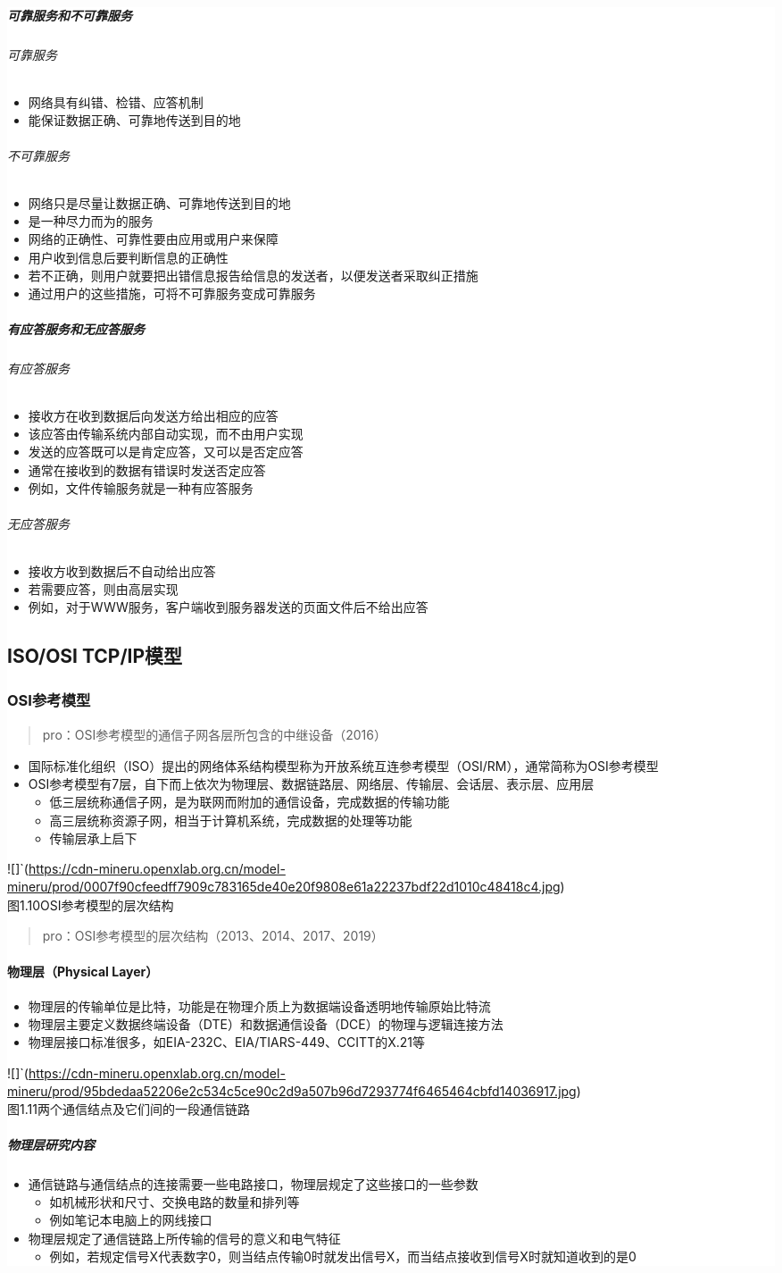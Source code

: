 ##### 可靠服务和不可靠服务  
###### 可靠服务
- 网络具有纠错、检错、应答机制
- 能保证数据正确、可靠地传送到目的地

###### 不可靠服务
- 网络只是尽量让数据正确、可靠地传送到目的地
- 是一种尽力而为的服务
- 网络的正确性、可靠性要由应用或用户来保障
- 用户收到信息后要判断信息的正确性
- 若不正确，则用户就要把出错信息报告给信息的发送者，以便发送者采取纠正措施
- 通过用户的这些措施，可将不可靠服务变成可靠服务

##### 有应答服务和无应答服务  
###### 有应答服务
- 接收方在收到数据后向发送方给出相应的应答
- 该应答由传输系统内部自动实现，而不由用户实现
- 发送的应答既可以是肯定应答，又可以是否定应答
- 通常在接收到的数据有错误时发送否定应答
- 例如，文件传输服务就是一种有应答服务

###### 无应答服务
- 接收方收到数据后不自动给出应答
- 若需要应答，则由高层实现
- 例如，对于WWW服务，客户端收到服务器发送的页面文件后不给出应答

## ISO/OSI TCP/IP模型  

### OSI参考模型  

>pro：OSI参考模型的通信子网各层所包含的中继设备（2016）  

- 国际标准化组织（ISO）提出的网络体系结构模型称为开放系统互连参考模型（OSI/RM），通常简称为OSI参考模型
- OSI参考模型有7层，自下而上依次为物理层、数据链路层、网络层、传输层、会话层、表示层、应用层
  - 低三层统称通信子网，是为联网而附加的通信设备，完成数据的传输功能
  - 高三层统称资源子网，相当于计算机系统，完成数据的处理等功能
  - 传输层承上启下

![]`(https://cdn-mineru.openxlab.org.cn/model-mineru/prod/0007f90cfeedff7909c783165de40e20f9808e61a22237bdf22d1010c48418c4.jpg)  
图1.10OSI参考模型的层次结构  

>pro：OSI参考模型的层次结构（2013、2014、2017、2019）  

#### **物理**层（Physical Layer）
- 物理层的传输单位是比特，功能是在物理介质上为数据端设备透明地传输原始比特流
- 物理层主要定义数据终端设备（DTE）和数据通信设备（DCE）的物理与逻辑连接方法
- 物理层接口标准很多，如EIA-232C、EIA/TIARS-449、CCITT的X.21等

![]`(https://cdn-mineru.openxlab.org.cn/model-mineru/prod/95bdedaa52206e2c534c5ce90c2d9a507b96d7293774f6465464cbfd14036917.jpg)  
图1.11两个通信结点及它们间的一段通信链路  

##### 物理层研究内容
- 通信链路与通信结点的连接需要一些电路接口，物理层规定了这些接口的一些参数
  - 如机械形状和尺寸、交换电路的数量和排列等
  - 例如笔记本电脑上的网线接口
- 物理层规定了通信链路上所传输的信号的意义和电气特征
  - 例如，若规定信号X代表数字0，则当结点传输0时就发出信号X，而当结点接收到信号X时就知道收到的是0
